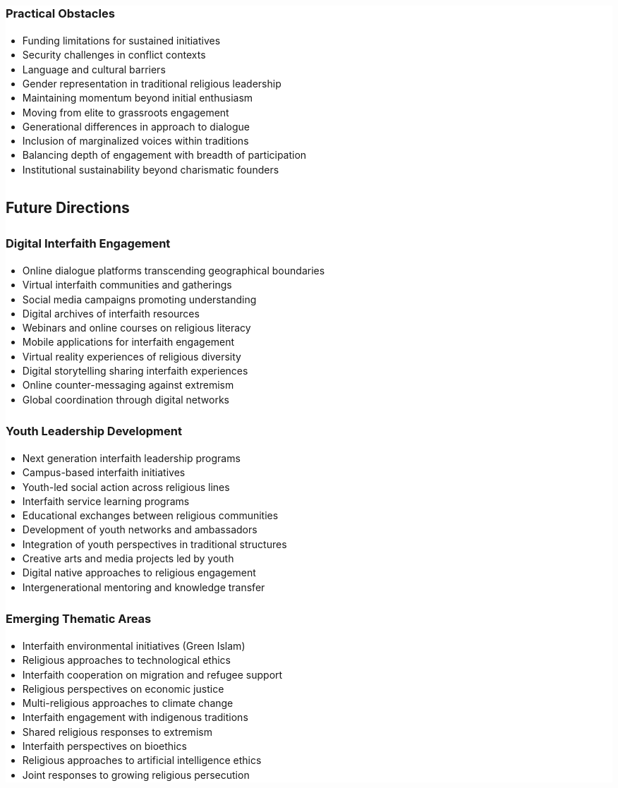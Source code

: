 ### Practical Obstacles

- Funding limitations for sustained initiatives
- Security challenges in conflict contexts
- Language and cultural barriers
- Gender representation in traditional religious leadership
- Maintaining momentum beyond initial enthusiasm
- Moving from elite to grassroots engagement
- Generational differences in approach to dialogue
- Inclusion of marginalized voices within traditions
- Balancing depth of engagement with breadth of participation
- Institutional sustainability beyond charismatic founders

## Future Directions

### Digital Interfaith Engagement

- Online dialogue platforms transcending geographical boundaries
- Virtual interfaith communities and gatherings
- Social media campaigns promoting understanding
- Digital archives of interfaith resources
- Webinars and online courses on religious literacy
- Mobile applications for interfaith engagement
- Virtual reality experiences of religious diversity
- Digital storytelling sharing interfaith experiences
- Online counter-messaging against extremism
- Global coordination through digital networks

### Youth Leadership Development

- Next generation interfaith leadership programs
- Campus-based interfaith initiatives
- Youth-led social action across religious lines
- Interfaith service learning programs
- Educational exchanges between religious communities
- Development of youth networks and ambassadors
- Integration of youth perspectives in traditional structures
- Creative arts and media projects led by youth
- Digital native approaches to religious engagement
- Intergenerational mentoring and knowledge transfer

### Emerging Thematic Areas

- Interfaith environmental initiatives (Green Islam)
- Religious approaches to technological ethics
- Interfaith cooperation on migration and refugee support
- Religious perspectives on economic justice
- Multi-religious approaches to climate change
- Interfaith engagement with indigenous traditions
- Shared religious responses to extremism
- Interfaith perspectives on bioethics
- Religious approaches to artificial intelligence ethics
- Joint responses to growing religious persecution
